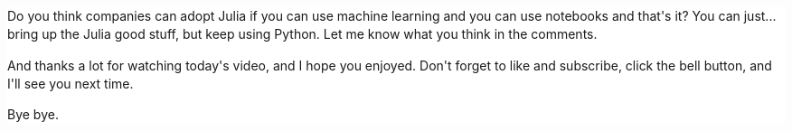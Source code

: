 Do you think companies can adopt Julia if you can use machine learning and you can use notebooks and that's it? You can just... bring up the Julia good stuff, but keep using Python. Let me know what you think in the comments.

And thanks a lot for watching today's video, and I hope you enjoyed. Don't forget to like and subscribe, click the bell button, and I'll see you next time.

Bye bye.
